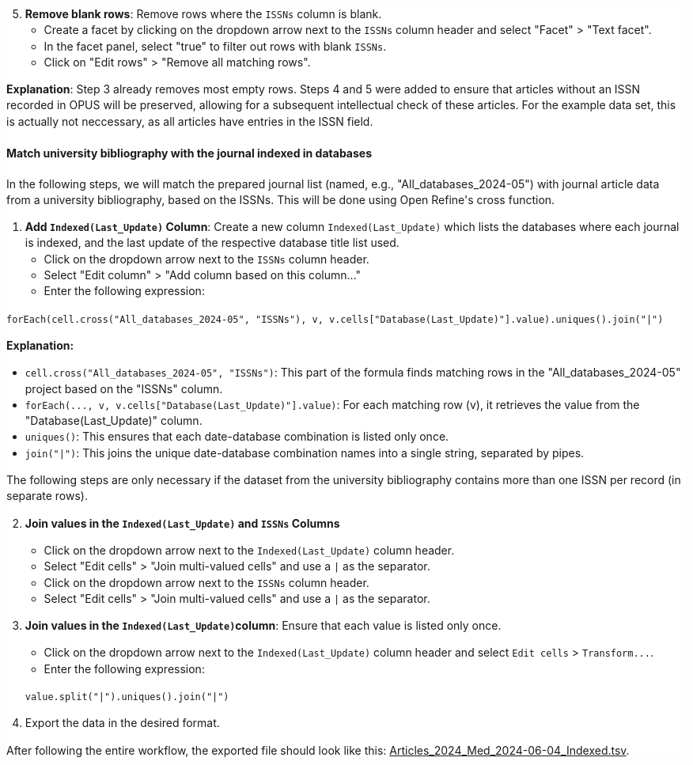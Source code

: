 5. **Remove blank rows**: Remove rows where the `ISSNs` column is blank.
   - Create a facet by clicking on the dropdown arrow next to the `ISSNs` column header and select "Facet" > "Text facet".
   - In the facet panel, select "true" to filter out rows with blank `ISSNs`.
   - Click on "Edit rows" > "Remove all matching rows".

**Explanation**:
Step 3 already removes most empty rows. Steps 4 and 5 were added to ensure that articles without an ISSN recorded in OPUS will be preserved, allowing for a subsequent intellectual check of these articles. For the example data set, this is actually not neccessary, as all articles have entries in the ISSN field.

#### Match university bibliography with the journal indexed in databases

In the following steps, we will match the prepared journal list (named, e.g., "All_databases_2024-05") with journal article data from a university bibliography, based on the ISSNs. This will be done using Open Refine's cross function.

1. **Add `Indexed(Last_Update)` Column**: Create a new column `Indexed(Last_Update)` which lists the databases where each journal is indexed, and the last update of the respective database title list used.
    - Click on the dropdown arrow next to the `ISSNs` column header.
    - Select "Edit column" > "Add column based on this column..."
    - Enter the following expression:
```grel
forEach(cell.cross("All_databases_2024-05", "ISSNs"), v, v.cells["Database(Last_Update)"].value).uniques().join("|")
```

**Explanation:**

   - `cell.cross("All_databases_2024-05", "ISSNs")`: This part of the formula finds matching rows in the "All_databases_2024-05" project based on the "ISSNs" column.
   - `forEach(..., v, v.cells["Database(Last_Update)"].value)`: For each matching row (v), it retrieves the value from the "Database(Last_Update)" column.
   - `uniques()`: This ensures that each date-database combination is listed only once.
   - `join("|")`: This joins the unique date-database combination names into a single string, separated by pipes.

The following steps are only necessary if the dataset from the university bibliography contains more than one ISSN per record (in separate rows).

2. **Join values in the `Indexed(Last_Update)` and `ISSNs` Columns**
   - Click on the dropdown arrow next to the `Indexed(Last_Update)` column header.
   - Select "Edit cells" > "Join multi-valued cells" and use a `|` as the separator.
   - Click on the dropdown arrow next to the `ISSNs` column header.
   - Select "Edit cells" > "Join multi-valued cells" and use a `|` as the separator.

3. **Join values in the `Indexed(Last_Update)`column**: Ensure that each value is listed only once.
   - Click on the dropdown arrow next to the `Indexed(Last_Update)` column header and select `Edit cells` > `Transform...`.
   -  Enter the following expression:
   ```grel
   value.split("|").uniques().join("|")
   ```

4. Export the data in the desired format.

After following the entire workflow, the exported file should look like this: [Articles_2024_Med_2024-06-04_Indexed.tsv](https://github.com/evamarik/OpenRefine_Journal_Article_Metadata_EAHIL2024/blob/main/Articles_2024_Med_2024-06-04_Indexed.tsv).
  
